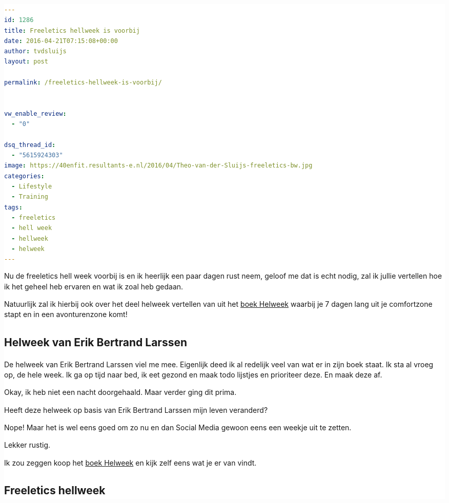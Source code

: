 ```yaml
---
id: 1286
title: Freeletics hellweek is voorbij
date: 2016-04-21T07:15:08+00:00
author: tvdsluijs
layout: post

permalink: /freeletics-hellweek-is-voorbij/


vw_enable_review:
  - "0"

dsq_thread_id:
  - "5615924303"
image: https://40enfit.resultants-e.nl/2016/04/Theo-van-der-Sluijs-freeletics-bw.jpg
categories:
  - Lifestyle
  - Training
tags:
  - freeletics
  - hell week
  - hellweek
  - helweek
---
```

Nu de freeletics hell week voorbij is en ik heerlijk een paar dagen rust neem, geloof me dat is echt nodig, zal ik jullie vertellen hoe ik het geheel heb ervaren en wat ik zoal heb gedaan.

Natuurlijk zal ik hierbij ook over het deel helweek vertellen van uit het <a href="https://partner.bol.com/click/click?p=2&t=url&s=33431&f=TXL&url=https%3A%2F%2Fwww.bol.com%2Fnl%2Fp%2Fhelweek%2F9200000034767582%2F&name=Helweek%2C%20Erik%20Bertrand%20Larssen" target="_blank">boek Helweek</a> waarbij je 7 dagen lang uit je comfortzone stapt en in een avonturenzone komt! 

## Helweek van Erik Bertrand Larssen

De helweek van Erik Bertrand Larssen viel me mee. Eigenlijk deed ik al redelijk veel van wat er in zijn boek staat. Ik sta al vroeg op, de hele week. Ik ga op tijd naar bed, ik eet gezond en maak todo lijstjes en prioriteer deze. En maak deze af.

Okay, ik heb niet een nacht doorgehaald. Maar verder ging dit prima.

Heeft deze helweek op basis van Erik Bertrand Larssen mijn leven veranderd?

Nope! Maar het is wel eens goed om zo nu en dan Social Media gewoon eens een weekje uit te zetten.

Lekker rustig.

Ik zou zeggen koop het <a href="https://partner.bol.com/click/click?p=2&t=url&s=33431&f=TXL&url=https%3A%2F%2Fwww.bol.com%2Fnl%2Fp%2Fhelweek%2F9200000034767582%2F&name=Helweek%2C%20Erik%20Bertrand%20Larssen" target="_blank">boek Helweek</a> en kijk zelf eens wat je er van vindt.

## Freeletics hellweek
